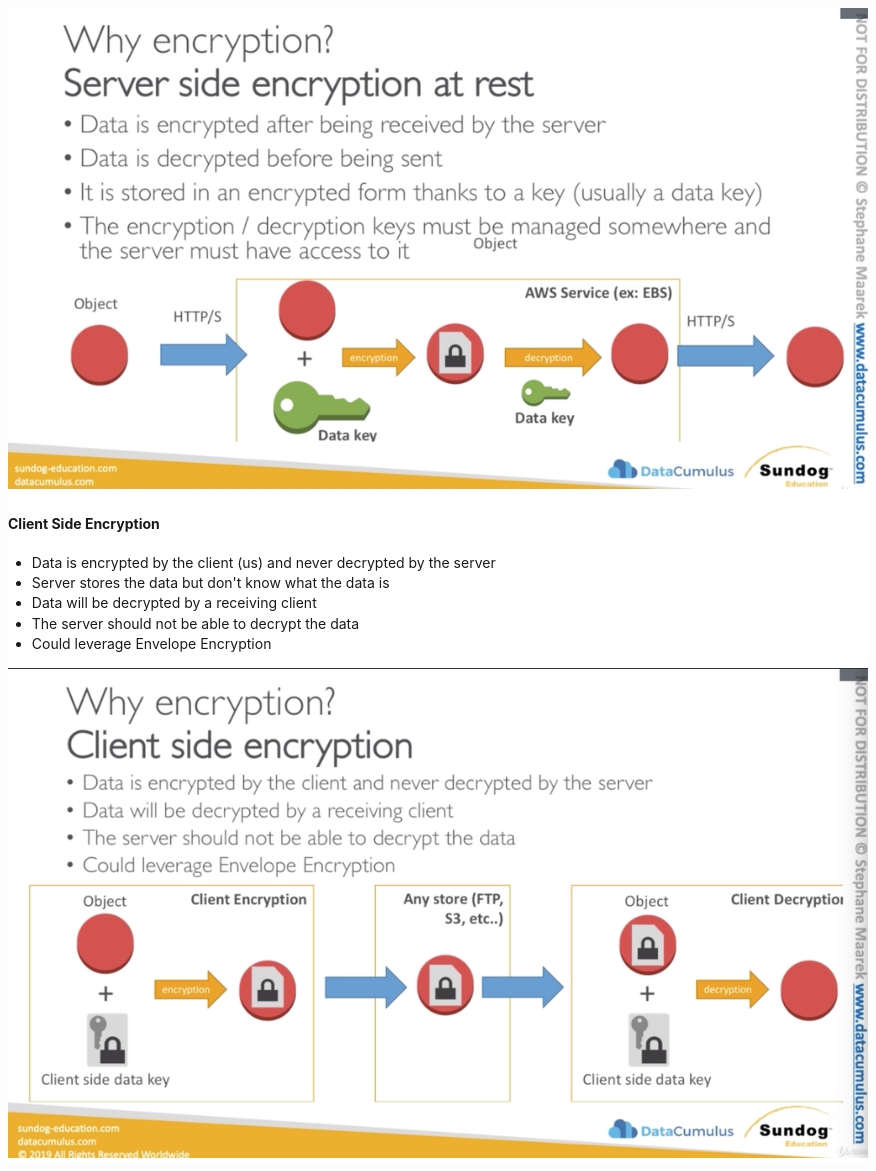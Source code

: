 ![server side](./img/server-side.png)

#### Client Side Encryption
* Data is encrypted by the client (us) and never decrypted by the server
* Server stores the data but don't know what the data is
* Data will be decrypted by a receiving client
* The server should not be able to decrypt the data
* Could leverage Envelope Encryption

![client side](./img/client-side.png)
